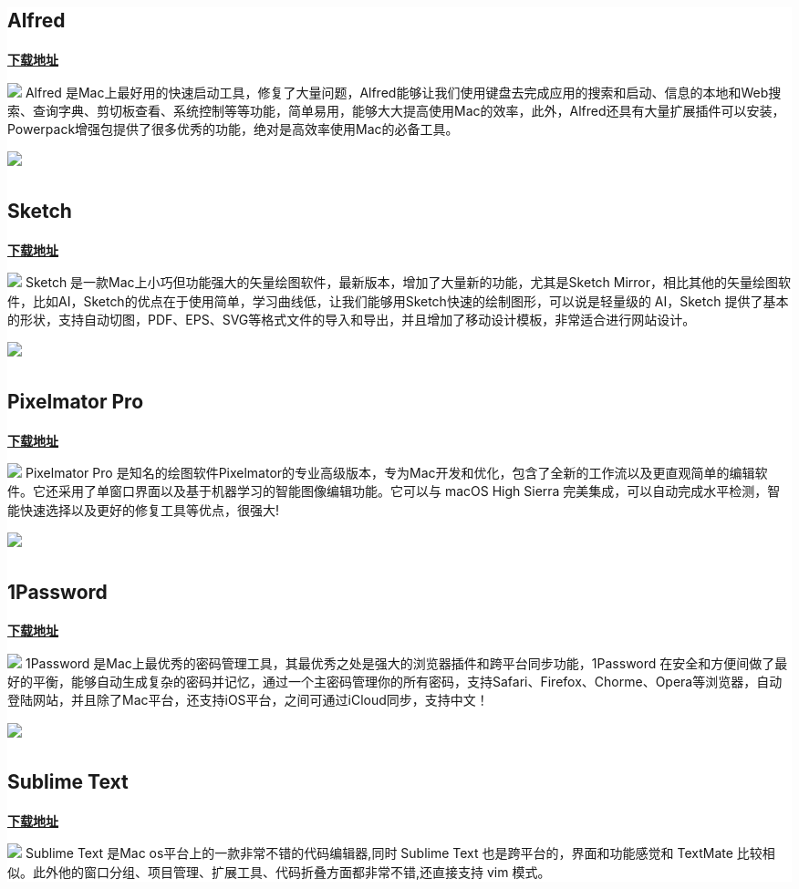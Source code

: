 ## Alfred
[**下载地址**](https://media.githubusercontent.com/media/chenjie1219/MacApps/master/APP/Alfred.dmg)

![](Icons/Alfred.png)
Alfred 是Mac上最好用的快速启动工具，修复了大量问题，Alfred能够让我们使用键盘去完成应用的搜索和启动、信息的本地和Web搜索、查询字典、剪切板查看、系统控制等等功能，简单易用，能够大大提高使用Mac的效率，此外，Alfred还具有大量扩展插件可以安装，Powerpack增强包提供了很多优秀的功能，绝对是高效率使用Mac的必备工具。

![](Assets/Alfred.jpg)

## Sketch
[**下载地址**](https://media.githubusercontent.com/media/chenjie1219/MacApps/master/APP/Sketch.dmg)

![](Icons/Sketch.png)
Sketch 是一款Mac上小巧但功能强大的矢量绘图软件，最新版本，增加了大量新的功能，尤其是Sketch Mirror，相比其他的矢量绘图软件，比如AI，Sketch的优点在于使用简单，学习曲线低，让我们能够用Sketch快速的绘制图形，可以说是轻量级的 AI，Sketch 提供了基本的形状，支持自动切图，PDF、EPS、SVG等格式文件的导入和导出，并且增加了移动设计模板，非常适合进行网站设计。

![](Assets/Sketch.jpg)

## Pixelmator Pro
[**下载地址**](https://media.githubusercontent.com/media/chenjie1219/MacApps/master/APP/Pixelmator%20Pro.dmg)

![](Icons/PixelmatorPro.png)
Pixelmator Pro 是知名的绘图软件Pixelmator的专业高级版本，专为Mac开发和优化，包含了全新的工作流以及更直观简单的编辑软件。它还采用了单窗口界面以及基于机器学习的智能图像编辑功能。它可以与 macOS High Sierra 完美集成，可以自动完成水平检测，智能快速选择以及更好的修复工具等优点，很强大!

![](Assets/PixelmatorPro.jpg)

## 1Password
[**下载地址**](https://media.githubusercontent.com/media/chenjie1219/MacApps/master/APP/1Password.dmg)

![](Icons/1Password.png)
1Password 是Mac上最优秀的密码管理工具，其最优秀之处是强大的浏览器插件和跨平台同步功能，1Password 在安全和方便间做了最好的平衡，能够自动生成复杂的密码并记忆，通过一个主密码管理你的所有密码，支持Safari、Firefox、Chorme、Opera等浏览器，自动登陆网站，并且除了Mac平台，还支持iOS平台，之间可通过iCloud同步，支持中文！

![](Assets/1Password.jpg)

## Sublime Text
[**下载地址**](https://media.githubusercontent.com/media/chenjie1219/MacApps/master/APP/Sublime%20Text.dmg)

![](Icons/SublimeText.png)
Sublime Text 是Mac os平台上的一款非常不错的代码编辑器,同时 Sublime Text 也是跨平台的，界面和功能感觉和 TextMate 比较相似。此外他的窗口分组、项目管理、扩展工具、代码折叠方面都非常不错,还直接支持 vim 模式。
